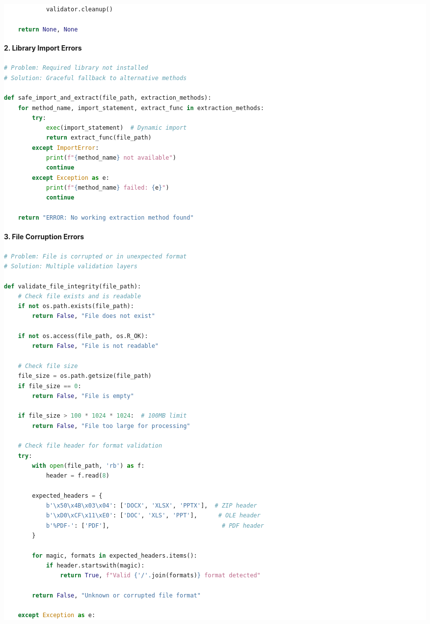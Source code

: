 ```python
            validator.cleanup()
    
    return None, None
```

#### 2. Library Import Errors
```python
# Problem: Required library not installed
# Solution: Graceful fallback to alternative methods

def safe_import_and_extract(file_path, extraction_methods):
    for method_name, import_statement, extract_func in extraction_methods:
        try:
            exec(import_statement)  # Dynamic import
            return extract_func(file_path)
        except ImportError:
            print(f"{method_name} not available")
            continue
        except Exception as e:
            print(f"{method_name} failed: {e}")
            continue
    
    return "ERROR: No working extraction method found"
```

#### 3. File Corruption Errors
```python
# Problem: File is corrupted or in unexpected format
# Solution: Multiple validation layers

def validate_file_integrity(file_path):
    # Check file exists and is readable
    if not os.path.exists(file_path):
        return False, "File does not exist"
    
    if not os.access(file_path, os.R_OK):
        return False, "File is not readable"
    
    # Check file size
    file_size = os.path.getsize(file_path)
    if file_size == 0:
        return False, "File is empty"
    
    if file_size > 100 * 1024 * 1024:  # 100MB limit
        return False, "File too large for processing"
    
    # Check file header for format validation
    try:
        with open(file_path, 'rb') as f:
            header = f.read(8)
            
        expected_headers = {
            b'\x50\x4B\x03\x04': ['DOCX', 'XLSX', 'PPTX'],  # ZIP header
            b'\xD0\xCF\x11\xE0': ['DOC', 'XLS', 'PPT'],      # OLE header
            b'%PDF-': ['PDF'],                                # PDF header
        }
        
        for magic, formats in expected_headers.items():
            if header.startswith(magic):
                return True, f"Valid {'/'.join(formats)} format detected"
        
        return False, "Unknown or corrupted file format"
    
    except Exception as e:
```